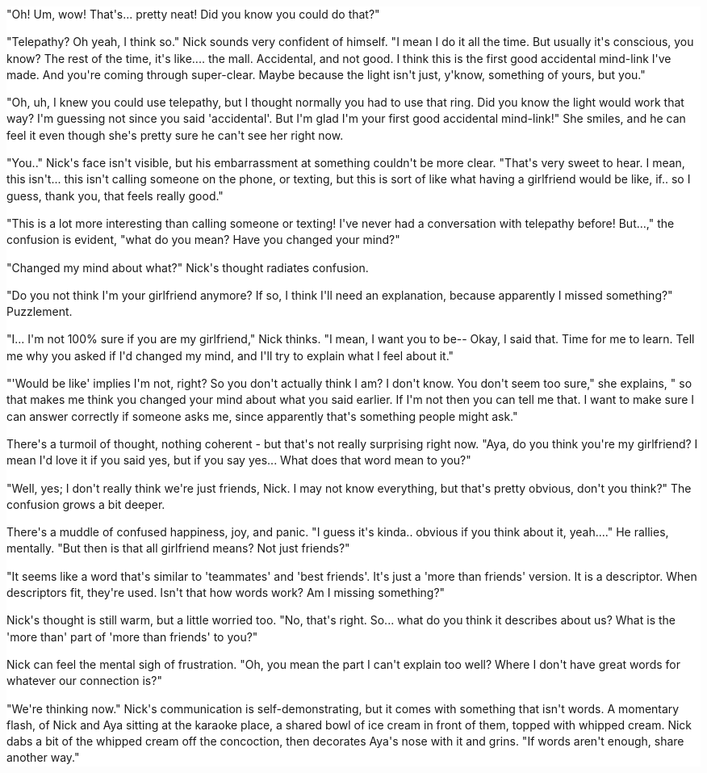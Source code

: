 "Oh!  Um, wow!  That's... pretty neat!  Did you know you could do that?"

"Telepathy? Oh yeah, I think so." Nick sounds very confident of himself. "I mean I do it all the time. But usually it's conscious, you know? The rest of the time, it's like.... the mall. Accidental, and not good. I think this is the first good accidental mind-link I've made. And you're coming through super-clear. Maybe because the light isn't just, y'know, something of yours, but you."
 
"Oh, uh, I knew you could use telepathy, but I thought normally you had to use that ring.  Did you know the light would work that way?  I'm guessing not since you said 'accidental'.  But I'm glad I'm your first good accidental mind-link!"
She smiles, and he can feel it even though she's pretty sure he can't see her right now.
 
"You.." Nick's face isn't visible, but his embarrassment at something couldn't be more clear. "That's very sweet to hear. I mean, this isn't... this isn't calling someone on the phone, or texting, but this is sort of like what having a girlfriend would be like, if.. so I guess, thank you, that feels really good."
 
"This is a lot more interesting than calling someone or texting!  I've never had a conversation with telepathy before! But...," the confusion is evident, "what do you mean?  Have you changed your mind?"
 
"Changed my mind about what?" Nick's thought radiates confusion.
 
"Do you not think I'm your girlfriend anymore?  If so, I think I'll need an explanation, because apparently I missed something?"
Puzzlement.
 
"I... I'm not 100% sure if you are my girlfriend," Nick thinks. "I mean, I want you to be-- Okay, I said that. Time for me to learn. Tell me why you asked if I'd changed my mind, and I'll try to explain what I feel about it."
 
"'Would be like' implies I'm not, right?  So you don't actually think I am?  I don't know.  You don't seem too sure," she explains, " so that makes me think you changed your mind about what you said earlier.  If I'm not then you can tell me that.  I want to make sure I can answer correctly if someone asks me, since apparently that's something people might ask."
 
There's a turmoil of thought, nothing coherent - but that's not really surprising right now. "Aya, do you think you're my girlfriend? I mean I'd love it if you said yes, but if you say yes... What does that word mean to you?"
 
"Well, yes; I don't really think we're just friends, Nick.  I may not know everything, but that's pretty obvious, don't you think?"  The confusion grows a bit deeper.
 
There's a muddle of confused happiness, joy, and panic. "I guess it's kinda.. obvious if you think about it, yeah...." He rallies, mentally. "But then is that all girlfriend means? Not just friends?"
 
"It seems like a word that's similar to 'teammates' and 'best friends'.  It's just a 'more than friends' version.  It is a descriptor.  When descriptors fit, they're used.  Isn't that how words work?  Am I missing something?"
 
Nick's thought is still warm, but a little worried too. "No, that's right. So... what do you think it describes about us? What is the 'more than' part of 'more than friends' to you?"
 
Nick can feel the mental sigh of frustration.  "Oh, you mean the part I can't explain too well?  Where I don't have great words for whatever our connection is?"
 
"We're thinking now." Nick's communication is self-demonstrating, but it comes with something that isn't words. A momentary flash, of Nick and Aya sitting at the karaoke place, a shared bowl of ice cream in front of them, topped with whipped cream. Nick dabs a bit of the whipped cream off the concoction, then decorates Aya's nose with it and grins. "If words aren't enough, share another way."
 